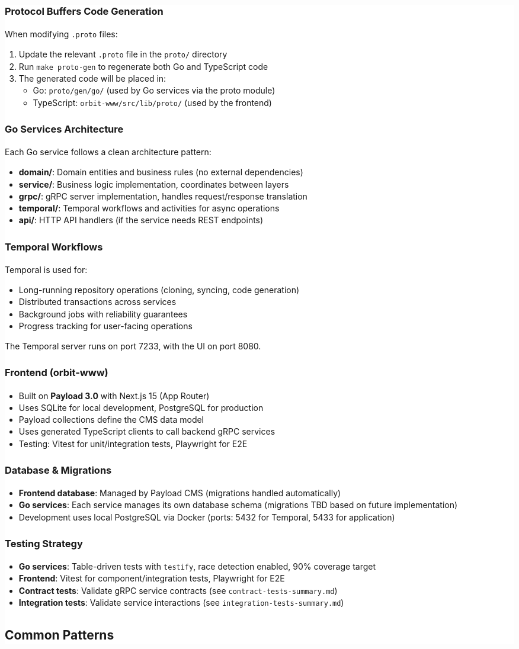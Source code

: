 ### Protocol Buffers Code Generation

When modifying `.proto` files:
1. Update the relevant `.proto` file in the `proto/` directory
2. Run `make proto-gen` to regenerate both Go and TypeScript code
3. The generated code will be placed in:
   - Go: `proto/gen/go/` (used by Go services via the proto module)
   - TypeScript: `orbit-www/src/lib/proto/` (used by the frontend)

### Go Services Architecture

Each Go service follows a clean architecture pattern:
- **domain/**: Domain entities and business rules (no external dependencies)
- **service/**: Business logic implementation, coordinates between layers
- **grpc/**: gRPC server implementation, handles request/response translation
- **temporal/**: Temporal workflows and activities for async operations
- **api/**: HTTP API handlers (if the service needs REST endpoints)

### Temporal Workflows

Temporal is used for:
- Long-running repository operations (cloning, syncing, code generation)
- Distributed transactions across services
- Background jobs with reliability guarantees
- Progress tracking for user-facing operations

The Temporal server runs on port 7233, with the UI on port 8080.

### Frontend (orbit-www)

- Built on **Payload 3.0** with Next.js 15 (App Router)
- Uses SQLite for local development, PostgreSQL for production
- Payload collections define the CMS data model
- Uses generated TypeScript clients to call backend gRPC services
- Testing: Vitest for unit/integration tests, Playwright for E2E

### Database & Migrations

- **Frontend database**: Managed by Payload CMS (migrations handled automatically)
- **Go services**: Each service manages its own database schema (migrations TBD based on future implementation)
- Development uses local PostgreSQL via Docker (ports: 5432 for Temporal, 5433 for application)

### Testing Strategy

- **Go services**: Table-driven tests with `testify`, race detection enabled, 90% coverage target
- **Frontend**: Vitest for component/integration tests, Playwright for E2E
- **Contract tests**: Validate gRPC service contracts (see `contract-tests-summary.md`)
- **Integration tests**: Validate service interactions (see `integration-tests-summary.md`)

## Common Patterns
